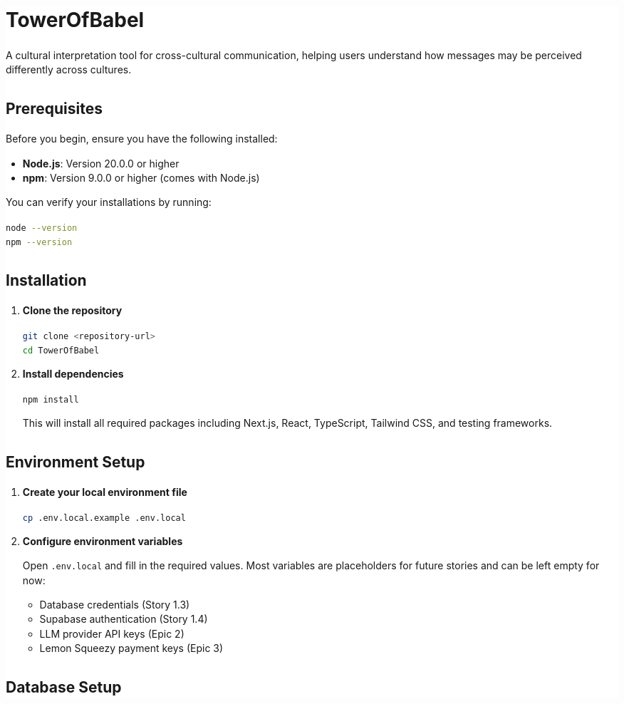 # TowerOfBabel

A cultural interpretation tool for cross-cultural communication, helping users understand how messages may be perceived differently across cultures.

## Prerequisites

Before you begin, ensure you have the following installed:

- **Node.js**: Version 20.0.0 or higher
- **npm**: Version 9.0.0 or higher (comes with Node.js)

You can verify your installations by running:

```bash
node --version
npm --version
```

## Installation

1. **Clone the repository**

   ```bash
   git clone <repository-url>
   cd TowerOfBabel
   ```

2. **Install dependencies**

   ```bash
   npm install
   ```

   This will install all required packages including Next.js, React, TypeScript, Tailwind CSS, and testing frameworks.

## Environment Setup

1. **Create your local environment file**

   ```bash
   cp .env.local.example .env.local
   ```

2. **Configure environment variables**

   Open `.env.local` and fill in the required values. Most variables are placeholders for future stories and can be left empty for now:
   - Database credentials (Story 1.3)
   - Supabase authentication (Story 1.4)
   - LLM provider API keys (Epic 2)
   - Lemon Squeezy payment keys (Epic 3)

## Database Setup
